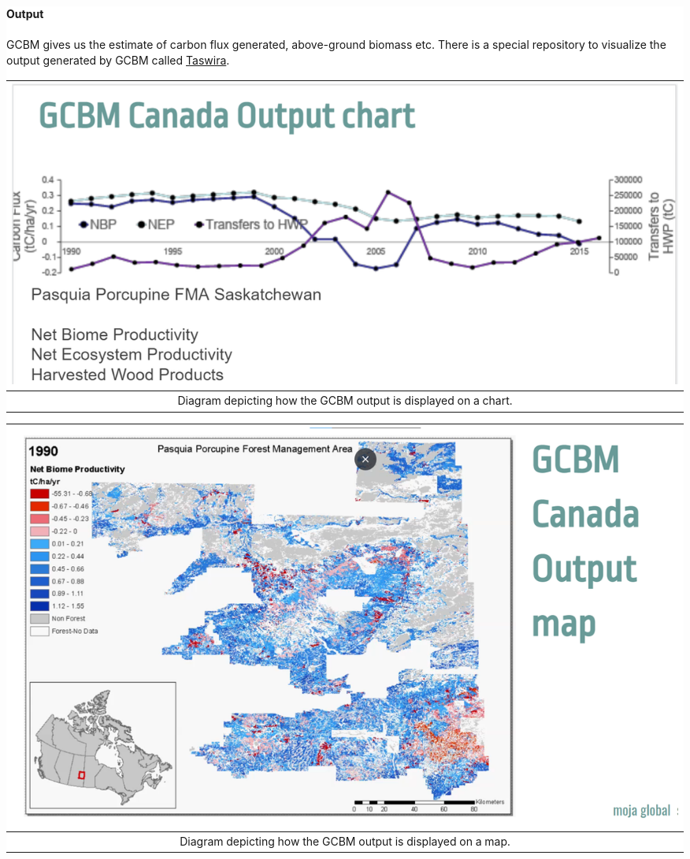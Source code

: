 #### Output

GCBM gives us the estimate of carbon flux generated, above-ground biomass etc. There is a special repository to visualize the output generated by GCBM called [Taswira](https://github.com/moja-global/GCBM.Visualisation_Tool).

|![Diagram depicting how the GCBM output is displayed on a chart.](../static/img/gcbm-chart-module-case-study.png) |
|:--:|
| Diagram depicting how the GCBM output is displayed on a chart. |

|![Diagram depicting how the GCBM output is displayed on a map.](../static/img/gcbm-map-module-case-study.png) |
|:--:|
| Diagram depicting how the GCBM output is displayed on a map. |
